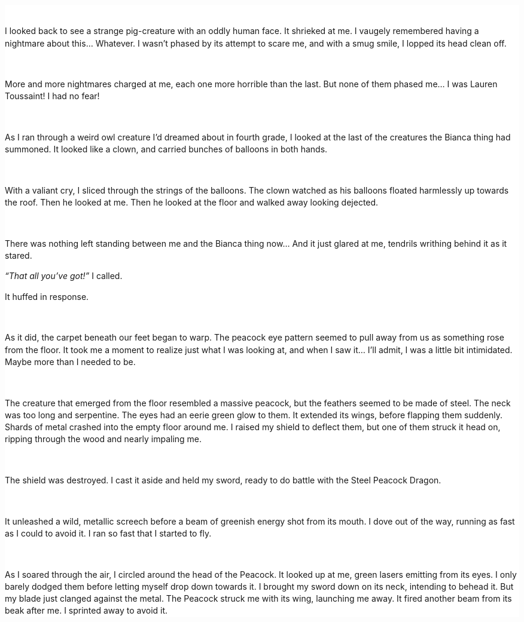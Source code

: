 &#x200B;

I looked back to see a strange pig-creature with an oddly human face. It shrieked at me. I vaugely remembered having a nightmare about this… Whatever. I wasn’t phased by its attempt to scare me, and with a smug smile, I lopped its head clean off.

&#x200B;

More and more nightmares charged at me, each one more horrible than the last. But none of them phased me… I was Lauren Toussaint! I had no fear!

&#x200B;

As I ran through a weird owl creature I’d dreamed about in fourth grade, I looked at the last of the creatures the Bianca thing had summoned. It looked like a clown, and carried bunches of balloons in both hands.

&#x200B;

With a valiant cry, I sliced through the strings of the balloons. The clown watched as his balloons floated harmlessly up towards the roof. Then he looked at me. Then he looked at the floor and walked away looking dejected.

&#x200B;

There was nothing left standing between me and the Bianca thing now… And it just glared at me, tendrils writhing behind it as it stared.

*“That all you’ve got!”* I called.

It huffed in response.

&#x200B;

As it did, the carpet beneath our feet began to warp. The peacock eye pattern seemed to pull away from us as something rose from the floor. It took me a moment to realize just what I was looking at, and when I saw it… I’ll admit, I was a little bit intimidated. Maybe more than I needed to be.

&#x200B;

The creature that emerged from the floor resembled a massive peacock, but the feathers seemed to be made of steel. The neck was too long and serpentine. The eyes had an eerie green glow to them. It extended its wings, before flapping them suddenly. Shards of metal crashed into the empty floor around me. I raised my shield to deflect them, but one of them struck it head on, ripping through the wood and nearly impaling me.

&#x200B;

The shield was destroyed. I cast it aside and held my sword, ready to do battle with the Steel Peacock Dragon.

&#x200B;

It unleashed a wild, metallic screech before a beam of greenish energy shot from its mouth. I dove out of the way, running as fast as I could to avoid it. I ran so fast that I started to fly.

&#x200B;

As I soared through the air, I circled around the head of the Peacock. It looked up at me, green lasers emitting from its eyes. I only barely dodged them before letting myself drop down towards it. I brought my sword down on its neck, intending to behead it. But my blade just clanged against the metal. The Peacock struck me with its wing, launching me away. It fired another beam from its beak after me. I sprinted away to avoid it.
